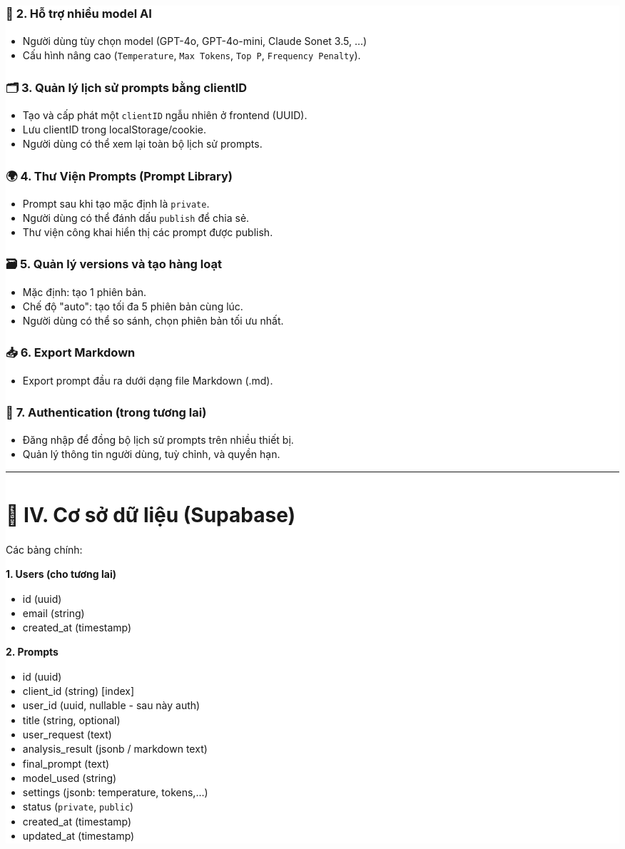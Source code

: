 ### 🧠 **2. Hỗ trợ nhiều model AI**
- Người dùng tùy chọn model (GPT-4o, GPT-4o-mini, Claude Sonet 3.5, ...)
- Cấu hình nâng cao (`Temperature`, `Max Tokens`, `Top P`, `Frequency Penalty`).

### 🗂 **3. Quản lý lịch sử prompts bằng clientID**
- Tạo và cấp phát một `clientID` ngẫu nhiên ở frontend (UUID).
- Lưu clientID trong localStorage/cookie.
- Người dùng có thể xem lại toàn bộ lịch sử prompts.

### 🌍 **4. Thư Viện Prompts (Prompt Library)**
- Prompt sau khi tạo mặc định là `private`.
- Người dùng có thể đánh dấu `publish` để chia sẻ.
- Thư viện công khai hiển thị các prompt được publish.

### 🗃 **5. Quản lý versions và tạo hàng loạt**
- Mặc định: tạo 1 phiên bản.
- Chế độ "auto": tạo tối đa 5 phiên bản cùng lúc.
- Người dùng có thể so sánh, chọn phiên bản tối ưu nhất.

### 📥 **6. Export Markdown**
- Export prompt đầu ra dưới dạng file Markdown (.md).

### 🔑 **7. Authentication (trong tương lai)**
- Đăng nhập để đồng bộ lịch sử prompts trên nhiều thiết bị.
- Quản lý thông tin người dùng, tuỳ chỉnh, và quyền hạn.

---

# 📌 **IV. Cơ sở dữ liệu (Supabase)**
Các bảng chính:

**1. Users (cho tương lai)**  
- id (uuid)
- email (string)
- created_at (timestamp)

**2. Prompts**
- id (uuid)
- client_id (string) [index]
- user_id (uuid, nullable - sau này auth)
- title (string, optional)
- user_request (text)
- analysis_result (jsonb / markdown text)
- final_prompt (text)
- model_used (string)
- settings (jsonb: temperature, tokens,...)
- status (`private`, `public`)
- created_at (timestamp)
- updated_at (timestamp)
